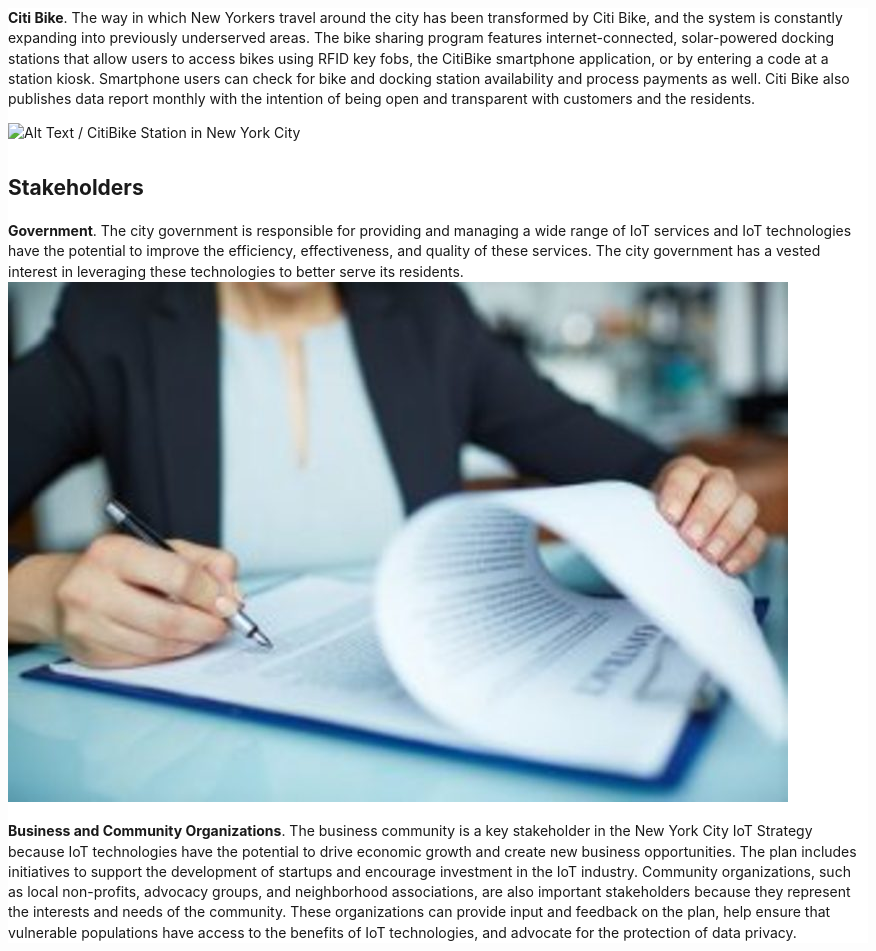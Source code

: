 
**Citi Bike**. The way in which New Yorkers travel around the city has been transformed by Citi Bike, and the system is constantly expanding into previously underserved areas. The bike sharing program features internet-connected, solar-powered docking stations that allow users to access bikes using RFID key fobs, the CitiBike smartphone application, or by entering a code at a station kiosk. Smartphone users can check for bike and docking station availability and process payments as well. Citi Bike also publishes data report monthly with the intention of being open and transparent with  customers and the residents.

![Alt Text / CitiBike Station in New York City](./Citi_Bike_Riding_Exp.jpg "Citi Bike Official Website")


## Stakeholders



**Government**. The city government is responsible for providing and managing a wide range of IoT services and IoT technologies have the potential to improve the efficiency, effectiveness, and quality of these services. The city government has a vested interest in leveraging these technologies to better serve its residents. 
![Alt Text / NYC Government ](./gov.jpeg "Government")

**Business and Community Organizations**. The business community is a key stakeholder in the New York City IoT Strategy because IoT technologies have the potential to drive economic growth and create new business opportunities. The plan includes initiatives to support the development of startups and encourage investment in the IoT industry. Community organizations, such as local non-profits, advocacy groups, and neighborhood associations, are also important stakeholders because they represent the interests and needs of the community. These organizations can provide input and feedback on the plan, help ensure that vulnerable populations have access to the benefits of IoT technologies, and advocate for the protection of data privacy. 